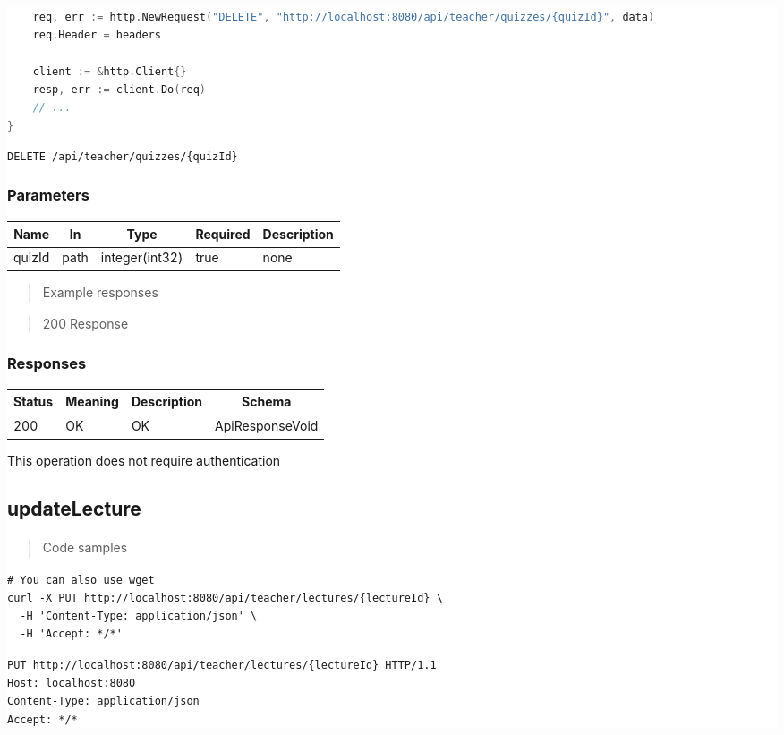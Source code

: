 ```go
    req, err := http.NewRequest("DELETE", "http://localhost:8080/api/teacher/quizzes/{quizId}", data)
    req.Header = headers

    client := &http.Client{}
    resp, err := client.Do(req)
    // ...
}

```

`DELETE /api/teacher/quizzes/{quizId}`

<h3 id="deletequiz-parameters">Parameters</h3>

|Name|In|Type|Required|Description|
|---|---|---|---|---|
|quizId|path|integer(int32)|true|none|

> Example responses

> 200 Response

<h3 id="deletequiz-responses">Responses</h3>

|Status|Meaning|Description|Schema|
|---|---|---|---|
|200|[OK](https://tools.ietf.org/html/rfc7231#section-6.3.1)|OK|[ApiResponseVoid](#schemaapiresponsevoid)|

<aside class="success">
This operation does not require authentication
</aside>

## updateLecture

<a id="opIdupdateLecture"></a>

> Code samples

```shell
# You can also use wget
curl -X PUT http://localhost:8080/api/teacher/lectures/{lectureId} \
  -H 'Content-Type: application/json' \
  -H 'Accept: */*'

```

```http
PUT http://localhost:8080/api/teacher/lectures/{lectureId} HTTP/1.1
Host: localhost:8080
Content-Type: application/json
Accept: */*

```

